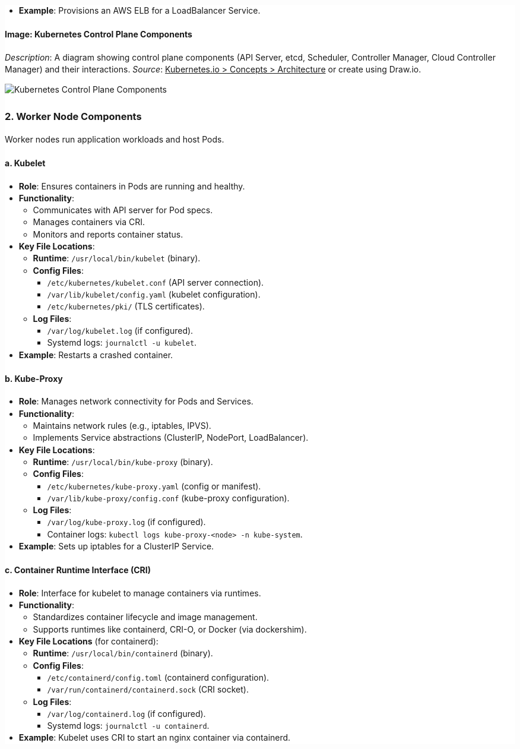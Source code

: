 - **Example**: Provisions an AWS ELB for a LoadBalancer Service.

#### Image: Kubernetes Control Plane Components
*Description*: A diagram showing control plane components (API Server, etcd, Scheduler, Controller Manager, Cloud Controller Manager) and their interactions.
*Source*: [Kubernetes.io > Concepts > Architecture](https://kubernetes.io/docs/concepts/architecture/) or create using Draw.io.

![Kubernetes Control Plane Components](images/control-plane-diagram.png)

### 2. Worker Node Components
Worker nodes run application workloads and host Pods.

#### a. Kubelet
- **Role**: Ensures containers in Pods are running and healthy.
- **Functionality**:
  - Communicates with API server for Pod specs.
  - Manages containers via CRI.
  - Monitors and reports container status.
- **Key File Locations**:
  - **Runtime**: `/usr/local/bin/kubelet` (binary).
  - **Config Files**:
    - `/etc/kubernetes/kubelet.conf` (API server connection).
    - `/var/lib/kubelet/config.yaml` (kubelet configuration).
    - `/etc/kubernetes/pki/` (TLS certificates).
  - **Log Files**:
    - `/var/log/kubelet.log` (if configured).
    - Systemd logs: `journalctl -u kubelet`.
- **Example**: Restarts a crashed container.

#### b. Kube-Proxy
- **Role**: Manages network connectivity for Pods and Services.
- **Functionality**:
  - Maintains network rules (e.g., iptables, IPVS).
  - Implements Service abstractions (ClusterIP, NodePort, LoadBalancer).
- **Key File Locations**:
  - **Runtime**: `/usr/local/bin/kube-proxy` (binary).
  - **Config Files**:
    - `/etc/kubernetes/kube-proxy.yaml` (config or manifest).
    - `/var/lib/kube-proxy/config.conf` (kube-proxy configuration).
  - **Log Files**:
    - `/var/log/kube-proxy.log` (if configured).
    - Container logs: `kubectl logs kube-proxy-<node> -n kube-system`.
- **Example**: Sets up iptables for a ClusterIP Service.

#### c. Container Runtime Interface (CRI)
- **Role**: Interface for kubelet to manage containers via runtimes.
- **Functionality**:
  - Standardizes container lifecycle and image management.
  - Supports runtimes like containerd, CRI-O, or Docker (via dockershim).
- **Key File Locations** (for containerd):
  - **Runtime**: `/usr/local/bin/containerd` (binary).
  - **Config Files**:
    - `/etc/containerd/config.toml` (containerd configuration).
    - `/var/run/containerd/containerd.sock` (CRI socket).
  - **Log Files**:
    - `/var/log/containerd.log` (if configured).
    - Systemd logs: `journalctl -u containerd`.
- **Example**: Kubelet uses CRI to start an nginx container via containerd.
